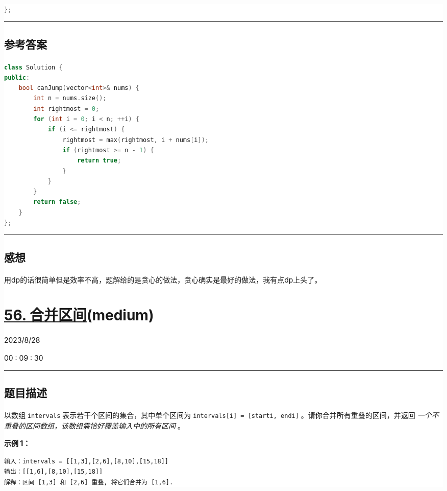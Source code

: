 ```c++
};
```

---

## 参考答案

```cpp
class Solution {
public:
    bool canJump(vector<int>& nums) {
        int n = nums.size();
        int rightmost = 0;
        for (int i = 0; i < n; ++i) {
            if (i <= rightmost) {
                rightmost = max(rightmost, i + nums[i]);
                if (rightmost >= n - 1) {
                    return true;
                }
            }
        }
        return false;
    }
};
```

---

## 感想

用dp的话很简单但是效率不高，题解给的是贪心的做法，贪心确实是最好的做法，我有点dp上头了。

# [56. 合并区间](https://leetcode.cn/problems/merge-intervals/)(medium)

2023/8/28

00 : 09 : 30

---

## 题目描述

以数组 `intervals` 表示若干个区间的集合，其中单个区间为 `intervals[i] = [starti, endi]` 。请你合并所有重叠的区间，并返回 *一个不重叠的区间数组，该数组需恰好覆盖输入中的所有区间* 。

 

**示例 1：**

```
输入：intervals = [[1,3],[2,6],[8,10],[15,18]]
输出：[[1,6],[8,10],[15,18]]
解释：区间 [1,3] 和 [2,6] 重叠, 将它们合并为 [1,6].
```
